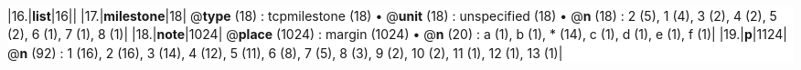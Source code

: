 |16.|__list__|16||
|17.|__milestone__|18| @__type__ (18) : tcpmilestone (18)  •  @__unit__ (18) : unspecified (18)  •  @__n__ (18) : 2 (5), 1 (4), 3 (2), 4 (2), 5 (2), 6 (1), 7 (1), 8 (1)|
|18.|__note__|1024| @__place__ (1024) : margin (1024)  •  @__n__ (20) : a (1), b (1), * (14), c (1), d (1), e (1), f (1)|
|19.|__p__|1124| @__n__ (92) : 1 (16), 2 (16), 3 (14), 4 (12), 5 (11), 6 (8), 7 (5), 8 (3), 9 (2), 10 (2), 11 (1), 12 (1), 13 (1)|